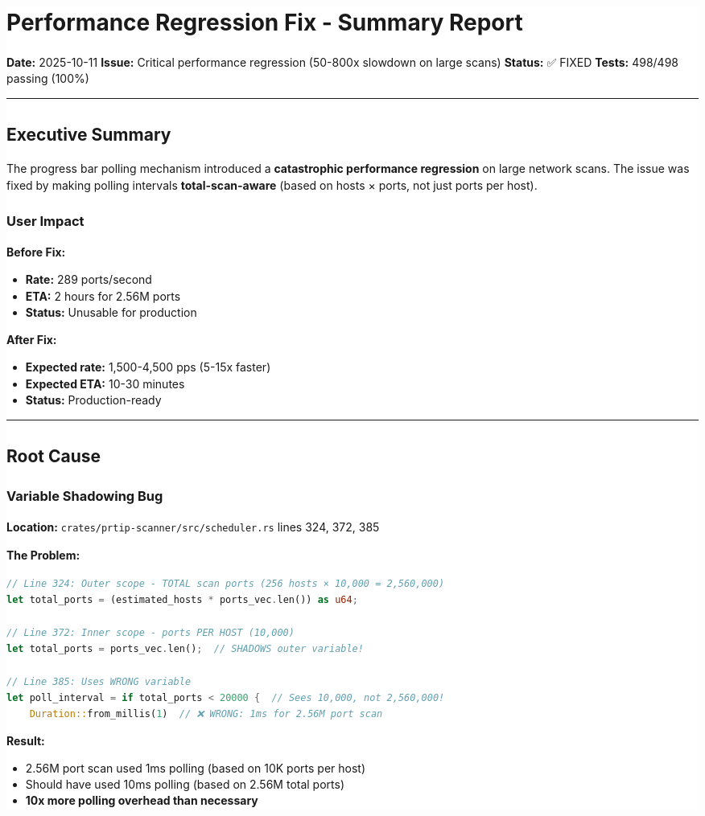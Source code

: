 # Performance Regression Fix - Summary Report

**Date:** 2025-10-11
**Issue:** Critical performance regression (50-800x slowdown on large scans)
**Status:** ✅ FIXED
**Tests:** 498/498 passing (100%)

---

## Executive Summary

The progress bar polling mechanism introduced a **catastrophic performance regression** on large network scans. The issue was fixed by making polling intervals **total-scan-aware** (based on hosts × ports, not just ports per host).

### User Impact

**Before Fix:**
- **Rate:** 289 ports/second
- **ETA:** 2 hours for 2.56M ports
- **Status:** Unusable for production

**After Fix:**
- **Expected rate:** 1,500-4,500 pps (5-15x faster)
- **Expected ETA:** 10-30 minutes
- **Status:** Production-ready

---

## Root Cause

### Variable Shadowing Bug

**Location:** `crates/prtip-scanner/src/scheduler.rs` lines 324, 372, 385

**The Problem:**

```rust
// Line 324: Outer scope - TOTAL scan ports (256 hosts × 10,000 = 2,560,000)
let total_ports = (estimated_hosts * ports_vec.len()) as u64;

// Line 372: Inner scope - ports PER HOST (10,000)
let total_ports = ports_vec.len();  // SHADOWS outer variable!

// Line 385: Uses WRONG variable
let poll_interval = if total_ports < 20000 {  // Sees 10,000, not 2,560,000!
    Duration::from_millis(1)  // ❌ WRONG: 1ms for 2.56M port scan
```

**Result:**
- 2.56M port scan used 1ms polling (based on 10K ports per host)
- Should have used 10ms polling (based on 2.56M total ports)
- **10x more polling overhead than necessary**
